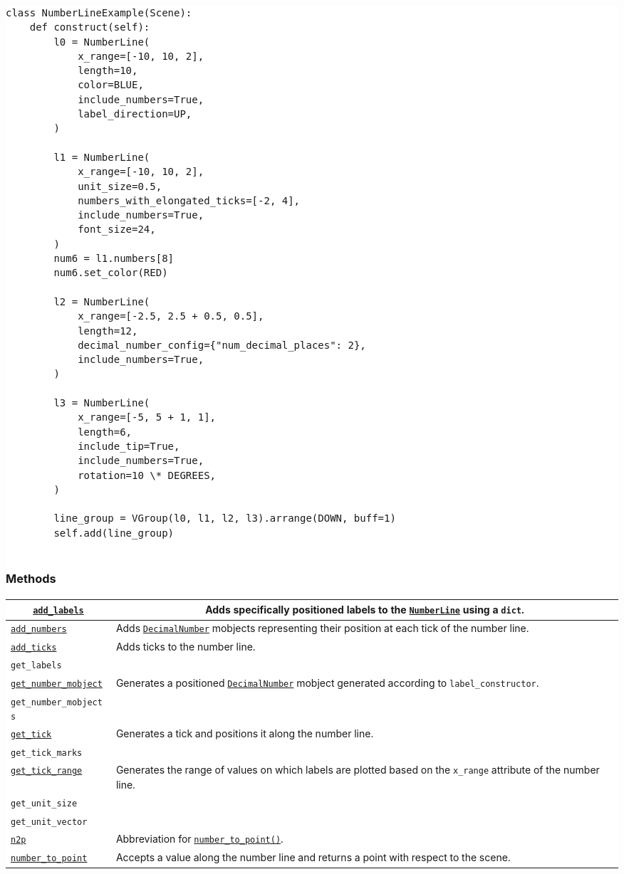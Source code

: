 <pre data-manim-binder data-manim-classname="NumberLineExample">
class NumberLineExample(Scene):
    def construct(self):
        l0 = NumberLine(
            x_range=[-10, 10, 2],
            length=10,
            color=BLUE,
            include_numbers=True,
            label_direction=UP,
        )

        l1 = NumberLine(
            x_range=[-10, 10, 2],
            unit_size=0.5,
            numbers_with_elongated_ticks=[-2, 4],
            include_numbers=True,
            font_size=24,
        )
        num6 = l1.numbers[8]
        num6.set_color(RED)

        l2 = NumberLine(
            x_range=[-2.5, 2.5 + 0.5, 0.5],
            length=12,
            decimal_number_config={"num_decimal_places": 2},
            include_numbers=True,
        )

        l3 = NumberLine(
            x_range=[-5, 5 + 1, 1],
            length=6,
            include_tip=True,
            include_numbers=True,
            rotation=10 \* DEGREES,
        )

        line_group = VGroup(l0, l1, l2, l3).arrange(DOWN, buff=1)
        self.add(line_group)

</pre></div>

### Methods

| [`add_labels`](#manim.mobject.graphing.number_line.NumberLine.add_labels)                 | Adds specifically positioned labels to the [`NumberLine`](#manim.mobject.graphing.number_line.NumberLine) using a `dict`.                                                          |
|-------------------------------------------------------------------------------------------|------------------------------------------------------------------------------------------------------------------------------------------------------------------------------------|
| [`add_numbers`](#manim.mobject.graphing.number_line.NumberLine.add_numbers)               | Adds [`DecimalNumber`](manim.mobject.text.numbers.DecimalNumber.md#manim.mobject.text.numbers.DecimalNumber) mobjects representing their position at each tick of the number line. |
| [`add_ticks`](#manim.mobject.graphing.number_line.NumberLine.add_ticks)                   | Adds ticks to the number line.                                                                                                                                                     |
| `get_labels`                                                                              |                                                                                                                                                                                    |
| [`get_number_mobject`](#manim.mobject.graphing.number_line.NumberLine.get_number_mobject) | Generates a positioned [`DecimalNumber`](manim.mobject.text.numbers.DecimalNumber.md#manim.mobject.text.numbers.DecimalNumber) mobject generated according to `label_constructor`. |
| `get_number_mobjects`                                                                     |                                                                                                                                                                                    |
| [`get_tick`](#manim.mobject.graphing.number_line.NumberLine.get_tick)                     | Generates a tick and positions it along the number line.                                                                                                                           |
| `get_tick_marks`                                                                          |                                                                                                                                                                                    |
| [`get_tick_range`](#manim.mobject.graphing.number_line.NumberLine.get_tick_range)         | Generates the range of values on which labels are plotted based on the `x_range` attribute of the number line.                                                                     |
| `get_unit_size`                                                                           |                                                                                                                                                                                    |
| `get_unit_vector`                                                                         |                                                                                                                                                                                    |
| [`n2p`](#manim.mobject.graphing.number_line.NumberLine.n2p)                               | Abbreviation for [`number_to_point()`](#manim.mobject.graphing.number_line.NumberLine.number_to_point).                                                                            |
| [`number_to_point`](#manim.mobject.graphing.number_line.NumberLine.number_to_point)       | Accepts a value along the number line and returns a point with respect to the scene.                                                                                               |